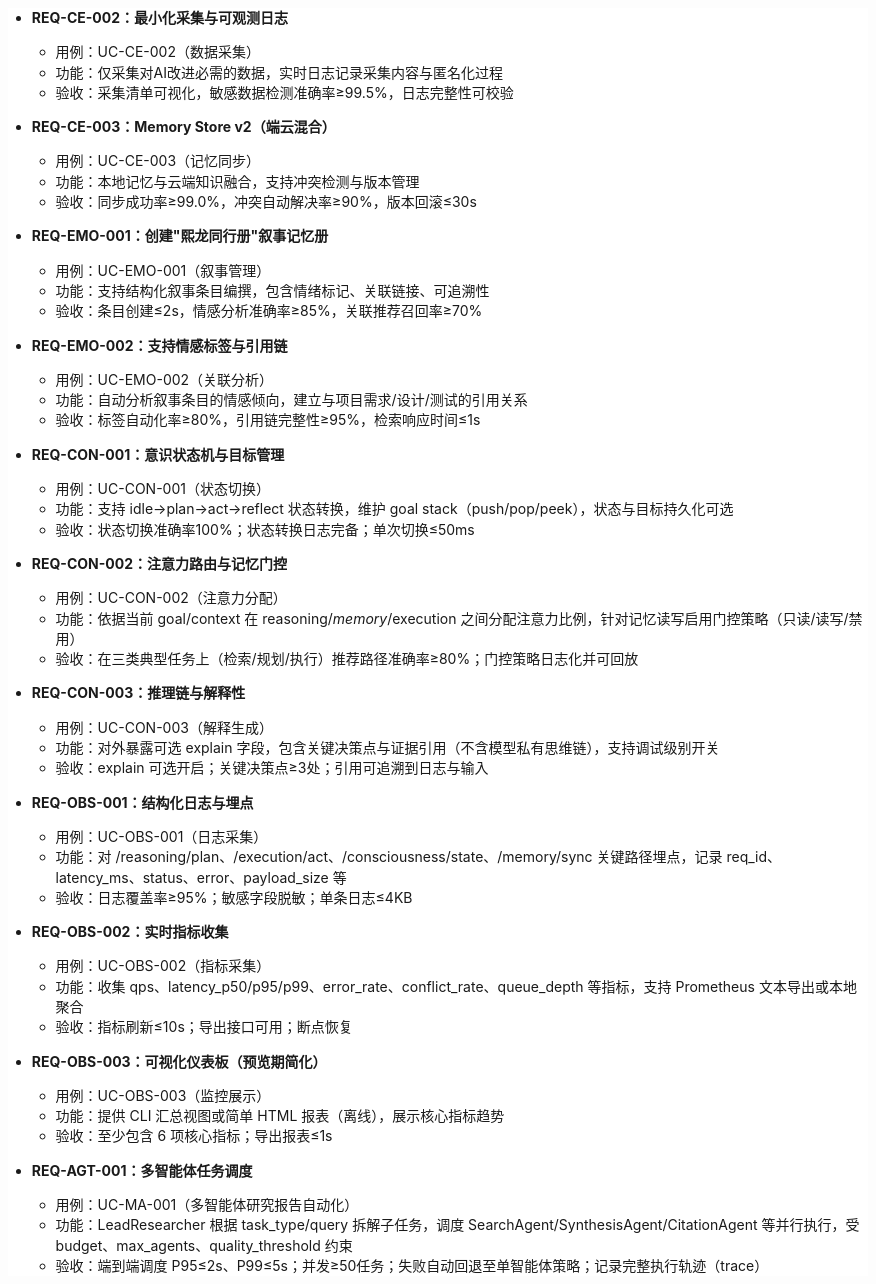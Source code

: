 - **REQ-CE-002：最小化采集与可观测日志**
  - 用例：UC-CE-002（数据采集）
  - 功能：仅采集对AI改进必需的数据，实时日志记录采集内容与匿名化过程
  - 验收：采集清单可视化，敏感数据检测准确率≥99.5%，日志完整性可校验

- **REQ-CE-003：Memory Store v2（端云混合）**
  - 用例：UC-CE-003（记忆同步）
  - 功能：本地记忆与云端知识融合，支持冲突检测与版本管理
  - 验收：同步成功率≥99.0%，冲突自动解决率≥90%，版本回滚≤30s

- **REQ-EMO-001：创建"熙龙同行册"叙事记忆册**
  - 用例：UC-EMO-001（叙事管理）
  - 功能：支持结构化叙事条目编撰，包含情绪标记、关联链接、可追溯性
  - 验收：条目创建≤2s，情感分析准确率≥85%，关联推荐召回率≥70%

- **REQ-EMO-002：支持情感标签与引用链**
  - 用例：UC-EMO-002（关联分析）
  - 功能：自动分析叙事条目的情感倾向，建立与项目需求/设计/测试的引用关系
  - 验收：标签自动化率≥80%，引用链完整性≥95%，检索响应时间≤1s

- **REQ-CON-001：意识状态机与目标管理**
  - 用例：UC-CON-001（状态切换）
  - 功能：支持 idle→plan→act→reflect 状态转换，维护 goal stack（push/pop/peek），状态与目标持久化可选
  - 验收：状态切换准确率100%；状态转换日志完备；单次切换≤50ms

- **REQ-CON-002：注意力路由与记忆门控**
  - 用例：UC-CON-002（注意力分配）
  - 功能：依据当前 goal/context 在 reasoning/_memory_/execution 之间分配注意力比例，针对记忆读写启用门控策略（只读/读写/禁用）
  - 验收：在三类典型任务上（检索/规划/执行）推荐路径准确率≥80%；门控策略日志化并可回放

- **REQ-CON-003：推理链与解释性**
  - 用例：UC-CON-003（解释生成）
  - 功能：对外暴露可选 explain 字段，包含关键决策点与证据引用（不含模型私有思维链），支持调试级别开关
  - 验收：explain 可选开启；关键决策点≥3处；引用可追溯到日志与输入

- **REQ-OBS-001：结构化日志与埋点**
  - 用例：UC-OBS-001（日志采集）
  - 功能：对 /reasoning/plan、/execution/act、/consciousness/state、/memory/sync 关键路径埋点，记录 req_id、latency_ms、status、error、payload_size 等
  - 验收：日志覆盖率≥95%；敏感字段脱敏；单条日志≤4KB

- **REQ-OBS-002：实时指标收集**
  - 用例：UC-OBS-002（指标采集）
  - 功能：收集 qps、latency_p50/p95/p99、error_rate、conflict_rate、queue_depth 等指标，支持 Prometheus 文本导出或本地聚合
  - 验收：指标刷新≤10s；导出接口可用；断点恢复

- **REQ-OBS-003：可视化仪表板（预览期简化）**
  - 用例：UC-OBS-003（监控展示）
  - 功能：提供 CLI 汇总视图或简单 HTML 报表（离线），展示核心指标趋势
  - 验收：至少包含 6 项核心指标；导出报表≤1s

- **REQ-AGT-001：多智能体任务调度**
  - 用例：UC-MA-001（多智能体研究报告自动化）
  - 功能：LeadResearcher 根据 task_type/query 拆解子任务，调度 SearchAgent/SynthesisAgent/CitationAgent 等并行执行，受 budget、max_agents、quality_threshold 约束
  - 验收：端到端调度 P95≤2s、P99≤5s；并发≥50任务；失败自动回退至单智能体策略；记录完整执行轨迹（trace）
